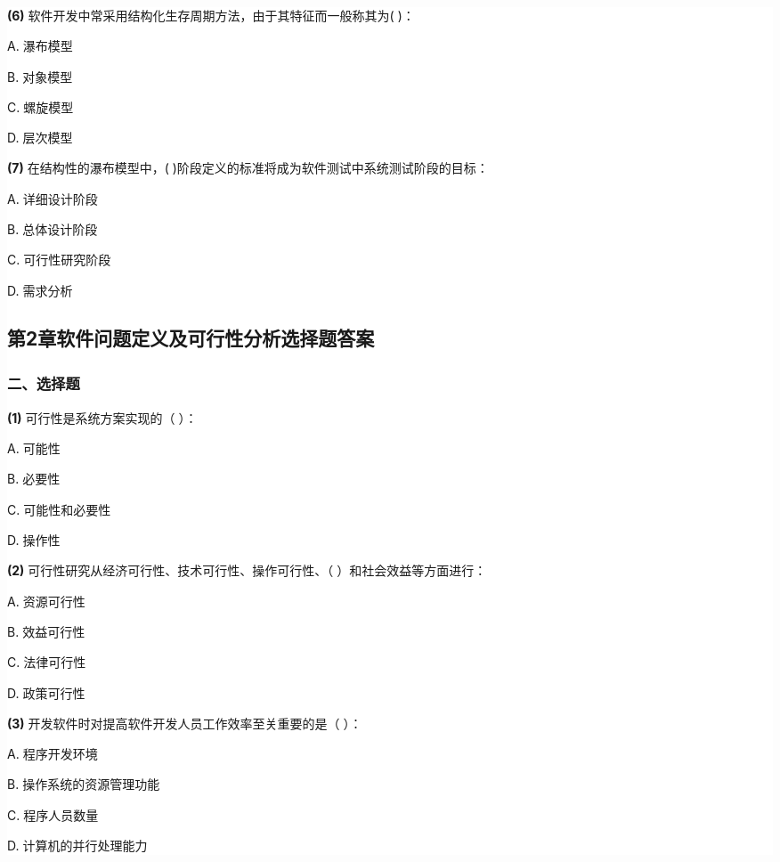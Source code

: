 
<span title="A">**(6)** 软件开发中常采用结构化生存周期方法，由于其特征而一般称其为( )：</span>

A. 瀑布模型

B. 对象模型

C. 螺旋模型

D. 层次模型



<span title="D">**(7)** 在结构性的瀑布模型中，( )阶段定义的标准将成为软件测试中系统测试阶段的目标：</span>

A. 详细设计阶段

B. 总体设计阶段

C. 可行性研究阶段

D. 需求分析



## 第2章软件问题定义及可行性分析选择题答案 



### 二、选择题 



<span title="C">**(1)** 可行性是系统方案实现的（ ）：</span>

A. 可能性

B. 必要性

C. 可能性和必要性

D. 操作性



<span title="C">**(2)** 可行性研究从经济可行性、技术可行性、操作可行性、（ ）和社会效益等方面进行：</span>

A. 资源可行性

B. 效益可行性

C. 法律可行性

D. 政策可行性



<span title="A">**(3)** 开发软件时对提高软件开发人员工作效率至关重要的是（ ）：</span>

A. 程序开发环境

B. 操作系统的资源管理功能

C. 程序人员数量

D. 计算机的并行处理能力
